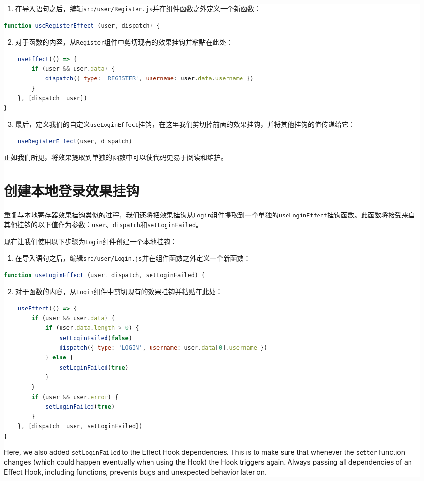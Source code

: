 1.  在导入语句之后，编辑`src/user/Register.js`并在组件函数之外定义一个新函数：

```jsx
function useRegisterEffect (user, dispatch) {
```

2.  对于函数的内容，从`Register`组件中剪切现有的效果挂钩并粘贴在此处：

```jsx
    useEffect(() => {
        if (user && user.data) {
            dispatch({ type: 'REGISTER', username: user.data.username })
        }
    }, [dispatch, user])
}
```

3.  最后，定义我们的自定义`useLoginEffect`挂钩，在这里我们剪切掉前面的效果挂钩，并将其他挂钩的值传递给它：

```jsx
    useRegisterEffect(user, dispatch)
```

正如我们所见，将效果提取到单独的函数中可以使代码更易于阅读和维护。

# 创建本地登录效果挂钩

重复与本地寄存器效果挂钩类似的过程，我们还将把效果挂钩从`Login`组件提取到一个单独的`useLoginEffect`挂钩函数。此函数将接受来自其他挂钩的以下值作为参数：`user`、`dispatch`和`setLoginFailed`。

现在让我们使用以下步骤为`Login`组件创建一个本地挂钩：

1.  在导入语句之后，编辑`src/user/Login.js`并在组件函数之外定义一个新函数：

```jsx
function useLoginEffect (user, dispatch, setLoginFailed) {
```

2.  对于函数的内容，从`Login`组件中剪切现有的效果挂钩并粘贴在此处：

```jsx
    useEffect(() => {
        if (user && user.data) {
            if (user.data.length > 0) {
                setLoginFailed(false)
                dispatch({ type: 'LOGIN', username: user.data[0].username })
            } else {
                setLoginFailed(true)
            }
        }
        if (user && user.error) {
            setLoginFailed(true)
        }
    }, [dispatch, user, setLoginFailed])
}
```

Here, we also added `setLoginFailed` to the Effect Hook dependencies. This is to make sure that whenever the `setter` function changes (which could happen eventually when using the Hook) the Hook triggers again. Always passing all dependencies of an Effect Hook, including functions, prevents bugs and unexpected behavior later on.
